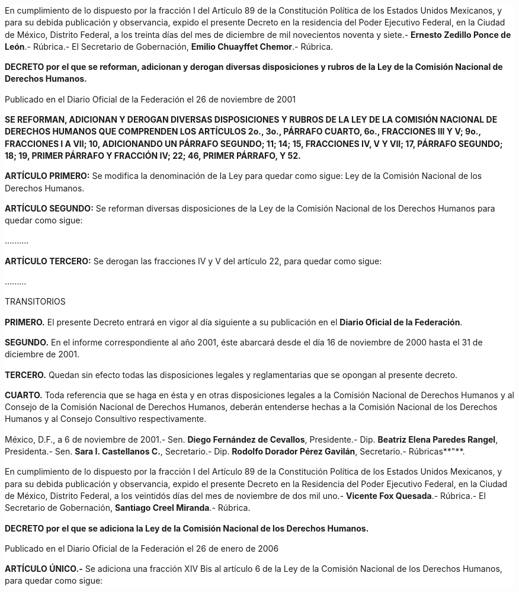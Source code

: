 En cumplimiento de lo dispuesto por la fracción I del Artículo 89 de la Constitución Política de los Estados Unidos Mexicanos, y para su debida publicación y observancia, expido el presente Decreto en la residencia del Poder Ejecutivo Federal, en la Ciudad de México, Distrito Federal, a los treinta días del mes de diciembre de mil novecientos noventa y siete.- **Ernesto Zedillo Ponce de León**.- Rúbrica.- El Secretario de Gobernación, **Emilio Chuayffet Chemor**.- Rúbrica.

**DECRETO por el que se reforman, adicionan y derogan diversas disposiciones y rubros de la Ley de la Comisión Nacional de Derechos Humanos.**

Publicado en el Diario Oficial de la Federación el 26 de noviembre de 2001

**SE REFORMAN, ADICIONAN Y DEROGAN DIVERSAS DISPOSICIONES Y RUBROS DE LA LEY DE LA COMISIÓN NACIONAL DE DERECHOS HUMANOS QUE COMPRENDEN LOS ARTÍCULOS 2o., 3o., PÁRRAFO CUARTO, 6o., FRACCIONES III Y V; 9o., FRACCIONES I A VII; 10, ADICIONANDO UN PÁRRAFO SEGUNDO; 11; 14; 15, FRACCIONES IV, V Y VII; 17, PÁRRAFO SEGUNDO; 18; 19, PRIMER PÁRRAFO Y FRACCIÓN IV; 22; 46, PRIMER PÁRRAFO, Y 52.**

**ARTÍCULO PRIMERO:** Se modifica la denominación de la Ley para quedar como sigue: Ley de la Comisión Nacional de los Derechos Humanos.

**ARTÍCULO SEGUNDO:** Se reforman diversas disposiciones de la Ley de la Comisión Nacional de los Derechos Humanos para quedar como sigue:

\...\...\....

**ARTÍCULO TERCERO:** Se derogan las fracciones IV y V del artículo 22, para quedar como sigue:

\...\...\...

TRANSITORIOS

**PRIMERO.** El presente Decreto entrará en vigor al día siguiente a su publicación en el **Diario Oficial de la Federación**.

**SEGUNDO.** En el informe correspondiente al año 2001, éste abarcará desde el día 16 de noviembre de 2000 hasta el 31 de diciembre de 2001.

**TERCERO.** Quedan sin efecto todas las disposiciones legales y reglamentarias que se opongan al presente decreto.

**CUARTO.** Toda referencia que se haga en ésta y en otras disposiciones legales a la Comisión Nacional de Derechos Humanos y al Consejo de la Comisión Nacional de Derechos Humanos, deberán entenderse hechas a la Comisión Nacional de los Derechos Humanos y al Consejo Consultivo respectivamente.

México, D.F., a 6 de noviembre de 2001.- Sen. **Diego Fernández de Cevallos**, Presidente.- Dip. **Beatriz Elena Paredes Rangel**, Presidenta.- Sen. **Sara I. Castellanos C.**, Secretario.- Dip. **Rodolfo Dorador Pérez Gavilán**, Secretario.- Rúbricas**\"**.

En cumplimiento de lo dispuesto por la fracción I del Artículo 89 de la Constitución Política de los Estados Unidos Mexicanos, y para su debida publicación y observancia, expido el presente Decreto en la Residencia del Poder Ejecutivo Federal, en la Ciudad de México, Distrito Federal, a los veintidós días del mes de noviembre de dos mil uno.- **Vicente Fox Quesada**.- Rúbrica.- El Secretario de Gobernación, **Santiago Creel Miranda**.- Rúbrica.

**DECRETO por el que se adiciona la Ley de la Comisión Nacional de los Derechos Humanos.**

Publicado en el Diario Oficial de la Federación el 26 de enero de 2006

**ARTÍCULO ÚNICO.-** Se adiciona una fracción XIV Bis al artículo 6 de la Ley de la Comisión Nacional de los Derechos Humanos, para quedar como sigue:
